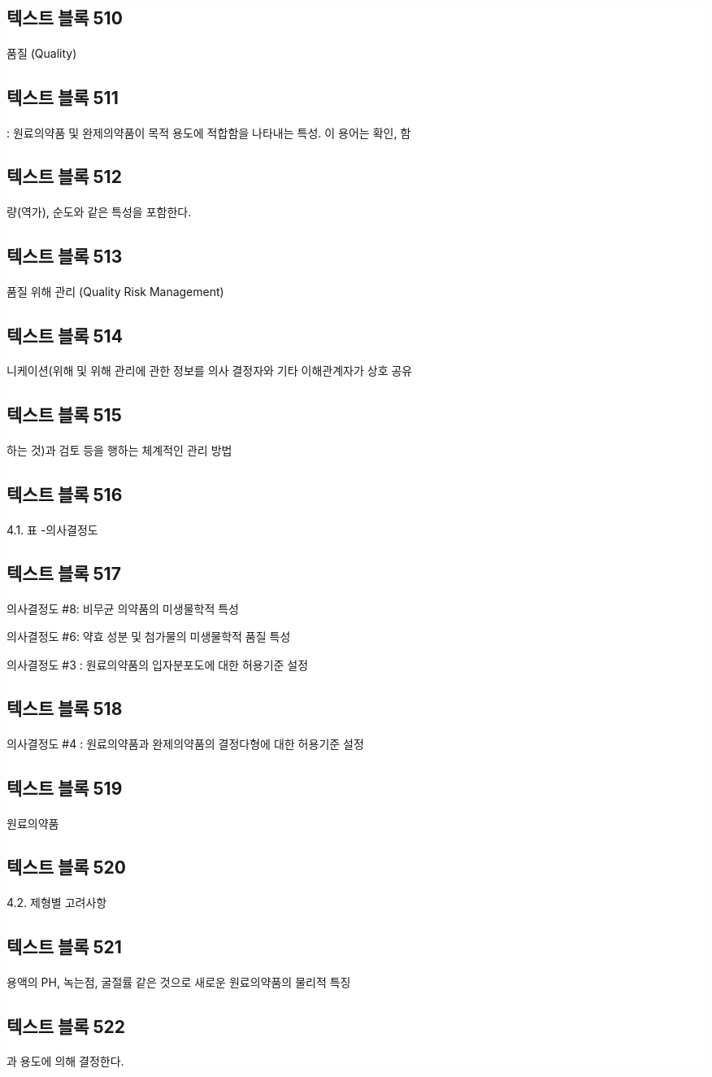 ## 텍스트 블록 510
품질 (Quality)

## 텍스트 블록 511
: 원료의약품 및 완제의약품이 목적 용도에 적합함을 나타내는 특성. 이 용어는 확인, 함

## 텍스트 블록 512
량(역가), 순도와 같은 특성을 포함한다.

## 텍스트 블록 513
품질 위해 관리 (Quality Risk Management)

## 텍스트 블록 514
니케이션(위해 및 위해 관리에 관한 정보를 의사 결정자와 기타 이해관계자가 상호 공유

## 텍스트 블록 515
하는 것)과 검토 등을 행하는 체계적인 관리 방법

## 텍스트 블록 516
4.1. 표 -의사결정도

## 텍스트 블록 517
의사결정도 #8: 비무균 의약품의 미생물학적 특성

의사결정도 #6: 약효 성분 및 첨가물의 미생물학적 품질 특성

의사결정도 #3 : 원료의약품의 입자분포도에 대한 허용기준 설정

## 텍스트 블록 518
의사결정도 #4 : 원료의약품과 완제의약품의 결정다형에 대한 허용기준 설정

## 텍스트 블록 519
원료의약품

## 텍스트 블록 520
4.2. 제형별 고려사항

## 텍스트 블록 521
용액의 PH, 녹는점, 굴절률 같은 것으로 새로운 원료의약품의 물리적 특징

## 텍스트 블록 522
과 용도에 의해 결정한다.
